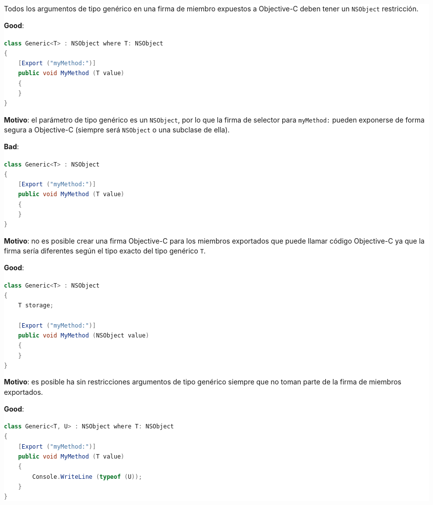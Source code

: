 Todos los argumentos de tipo genérico en una firma de miembro expuestos a Objective-C deben tener un `NSObject` restricción.

**Good**:

```csharp
class Generic<T> : NSObject where T: NSObject
{
    [Export ("myMethod:")]
    public void MyMethod (T value)
    {
    }
}
```

**Motivo**: el parámetro de tipo genérico es un `NSObject`, por lo que la firma de selector para `myMethod:` pueden exponerse de forma segura a Objective-C (siempre será `NSObject` o una subclase de ella).

**Bad**:

```csharp
class Generic<T> : NSObject
{
    [Export ("myMethod:")]
    public void MyMethod (T value)
    {
    }
}
```

**Motivo**: no es posible crear una firma Objective-C para los miembros exportados que puede llamar código Objective-C ya que la firma sería diferentes según el tipo exacto del tipo genérico `T`.

**Good**:

```csharp
class Generic<T> : NSObject
{
    T storage;

    [Export ("myMethod:")]
    public void MyMethod (NSObject value)
    {
    }
}
```

**Motivo**: es posible ha sin restricciones argumentos de tipo genérico siempre que no toman parte de la firma de miembros exportados.

**Good**:

```csharp
class Generic<T, U> : NSObject where T: NSObject
{
    [Export ("myMethod:")]
    public void MyMethod (T value)
    {
        Console.WriteLine (typeof (U));
    }
}
```
